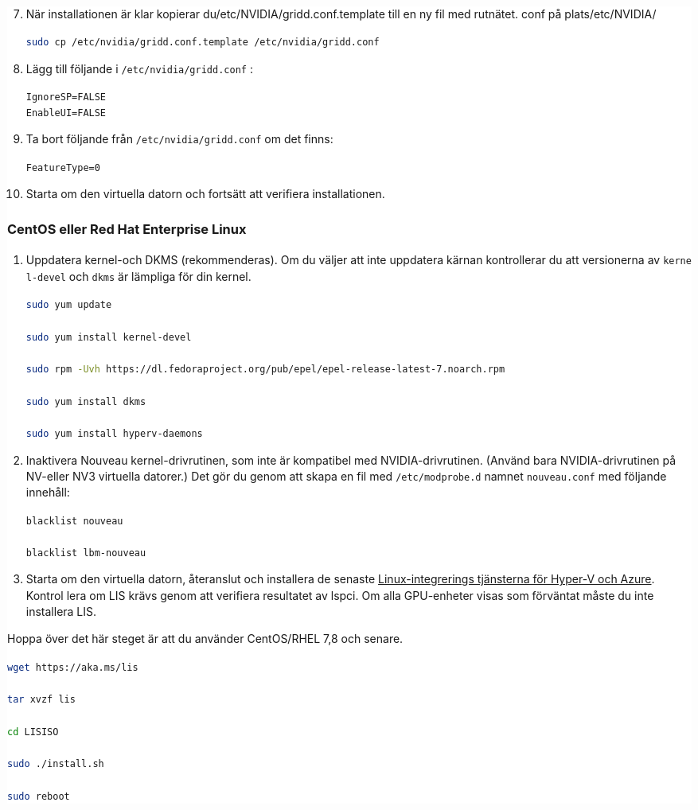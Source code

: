 7. När installationen är klar kopierar du/etc/NVIDIA/gridd.conf.template till en ny fil med rutnätet. conf på plats/etc/NVIDIA/

   ```bash
   sudo cp /etc/nvidia/gridd.conf.template /etc/nvidia/gridd.conf
   ```

8. Lägg till följande i `/etc/nvidia/gridd.conf` :
 
   ```
   IgnoreSP=FALSE
   EnableUI=FALSE
   ```
   
9. Ta bort följande från `/etc/nvidia/gridd.conf` om det finns:
 
   ```
   FeatureType=0
   ```
10. Starta om den virtuella datorn och fortsätt att verifiera installationen.


### <a name="centos-or-red-hat-enterprise-linux"></a>CentOS eller Red Hat Enterprise Linux 

1. Uppdatera kernel-och DKMS (rekommenderas). Om du väljer att inte uppdatera kärnan kontrollerar du att versionerna av `kernel-devel` och `dkms` är lämpliga för din kernel.
 
   ```bash  
   sudo yum update
 
   sudo yum install kernel-devel
 
   sudo rpm -Uvh https://dl.fedoraproject.org/pub/epel/epel-release-latest-7.noarch.rpm
 
   sudo yum install dkms
   
   sudo yum install hyperv-daemons
   ```

2. Inaktivera Nouveau kernel-drivrutinen, som inte är kompatibel med NVIDIA-drivrutinen. (Använd bara NVIDIA-drivrutinen på NV-eller NV3 virtuella datorer.) Det gör du genom att skapa en fil med `/etc/modprobe.d` namnet `nouveau.conf` med följande innehåll:

   ```
   blacklist nouveau

   blacklist lbm-nouveau
   ```
 
3. Starta om den virtuella datorn, återanslut och installera de senaste [Linux-integrerings tjänsterna för Hyper-V och Azure](https://www.microsoft.com/download/details.aspx?id=55106). Kontrol lera om LIS krävs genom att verifiera resultatet av lspci. Om alla GPU-enheter visas som förväntat måste du inte installera LIS. 

Hoppa över det här steget är att du använder CentOS/RHEL 7,8 och senare.
 
   ```bash
   wget https://aka.ms/lis

   tar xvzf lis

   cd LISISO

   sudo ./install.sh

   sudo reboot

   ```
 
